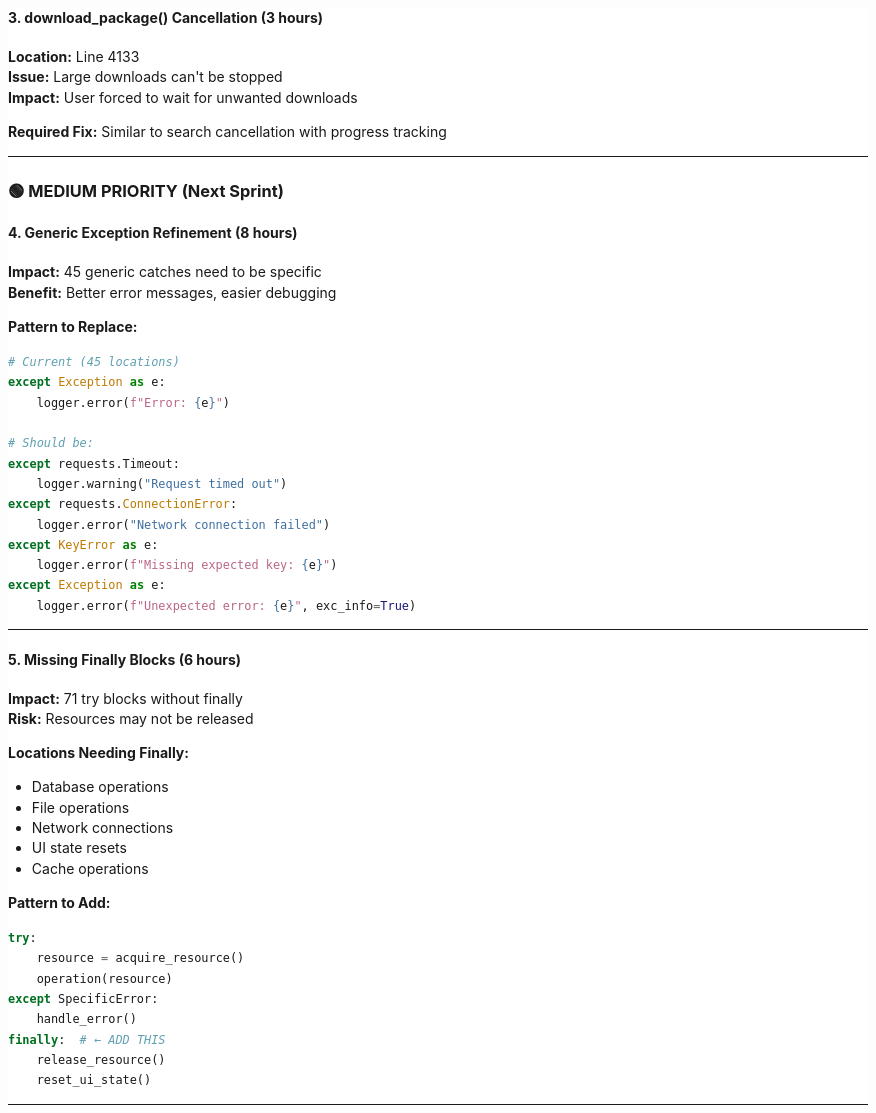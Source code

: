 
#### 3. download_package() Cancellation (3 hours)
**Location:** Line 4133  
**Issue:** Large downloads can't be stopped  
**Impact:** User forced to wait for unwanted downloads

**Required Fix:** Similar to search cancellation with progress tracking

---

### 🟢 MEDIUM PRIORITY (Next Sprint)

#### 4. Generic Exception Refinement (8 hours)
**Impact:** 45 generic catches need to be specific  
**Benefit:** Better error messages, easier debugging

**Pattern to Replace:**
```python
# Current (45 locations)
except Exception as e:
    logger.error(f"Error: {e}")

# Should be:
except requests.Timeout:
    logger.warning("Request timed out")
except requests.ConnectionError:
    logger.error("Network connection failed")
except KeyError as e:
    logger.error(f"Missing expected key: {e}")
except Exception as e:
    logger.error(f"Unexpected error: {e}", exc_info=True)
```

---

#### 5. Missing Finally Blocks (6 hours)
**Impact:** 71 try blocks without finally  
**Risk:** Resources may not be released

**Locations Needing Finally:**
- Database operations
- File operations
- Network connections
- UI state resets
- Cache operations

**Pattern to Add:**
```python
try:
    resource = acquire_resource()
    operation(resource)
except SpecificError:
    handle_error()
finally:  # ← ADD THIS
    release_resource()
    reset_ui_state()
```

---